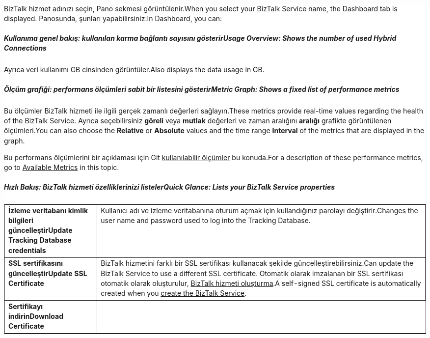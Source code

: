 <span data-ttu-id="eb6f1-156">BizTalk hizmet adınızı seçin, Pano sekmesi görüntülenir.</span><span class="sxs-lookup"><span data-stu-id="eb6f1-156">When you select your BizTalk Service name, the Dashboard tab is displayed.</span></span> <span data-ttu-id="eb6f1-157">Panosunda, şunları yapabilirsiniz:</span><span class="sxs-lookup"><span data-stu-id="eb6f1-157">In Dashboard, you can:</span></span>

##### <a name="usage-overview-shows-the-number-of-used-hybrid-connections"></a><span data-ttu-id="eb6f1-158">Kullanıma genel bakış: kullanılan karma bağlantı sayısını gösterir</span><span class="sxs-lookup"><span data-stu-id="eb6f1-158">Usage Overview: Shows the number of used Hybrid Connections</span></span>
<span data-ttu-id="eb6f1-159">Ayrıca veri kullanımı GB cinsinden görüntüler.</span><span class="sxs-lookup"><span data-stu-id="eb6f1-159">Also displays the data usage in GB.</span></span> 

##### <a name="metric-graph-shows-a-fixed-list-of-performance-metrics"></a><span data-ttu-id="eb6f1-160">Ölçüm grafiği: performans ölçümleri sabit bir listesini gösterir</span><span class="sxs-lookup"><span data-stu-id="eb6f1-160">Metric Graph: Shows a fixed list of performance metrics</span></span>
<span data-ttu-id="eb6f1-161">Bu ölçümler BizTalk hizmeti ile ilgili gerçek zamanlı değerleri sağlayın.</span><span class="sxs-lookup"><span data-stu-id="eb6f1-161">These metrics provide real-time values regarding the health of the BizTalk Service.</span></span> <span data-ttu-id="eb6f1-162">Ayrıca seçebilirsiniz **göreli** veya **mutlak** değerleri ve zaman aralığını **aralığı** grafikte görüntülenen ölçümleri.</span><span class="sxs-lookup"><span data-stu-id="eb6f1-162">You can also choose the **Relative** or **Absolute** values and the time range **Interval** of the metrics that are displayed in the graph.</span></span> 

<span data-ttu-id="eb6f1-163">Bu performans ölçümlerini bir açıklaması için Git [kullanılabilir ölçümler](#Metrics) bu konuda.</span><span class="sxs-lookup"><span data-stu-id="eb6f1-163">For a description of these performance metrics, go to [Available Metrics](#Metrics) in this topic.</span></span>

##### <a name="quick-glance-lists-your-biztalk-service-properties"></a><span data-ttu-id="eb6f1-164">Hızlı Bakış: BizTalk hizmeti özelliklerinizi listeler</span><span class="sxs-lookup"><span data-stu-id="eb6f1-164">Quick Glance: Lists your BizTalk Service properties</span></span>
<table border="1">

<tr>
<td><span data-ttu-id="eb6f1-165"><strong>İzleme veritabanı kimlik bilgileri güncelleştir</strong></span><span class="sxs-lookup"><span data-stu-id="eb6f1-165"><strong>Update Tracking Database credentials</strong></span></span></td>
<td><span data-ttu-id="eb6f1-166">Kullanıcı adı ve izleme veritabanına oturum açmak için kullandığınız parolayı değiştirir.</span><span class="sxs-lookup"><span data-stu-id="eb6f1-166">Changes the user name and password used to log into the Tracking Database.</span></span></td>
</tr>
<tr>
<td><span data-ttu-id="eb6f1-167"><strong>SSL sertifikasını güncelleştir</strong></span><span class="sxs-lookup"><span data-stu-id="eb6f1-167"><strong>Update SSL Certificate</strong></span></span></td>
<td><span data-ttu-id="eb6f1-168">BizTalk hizmetini farklı bir SSL sertifikası kullanacak şekilde güncelleştirebilirsiniz.</span><span class="sxs-lookup"><span data-stu-id="eb6f1-168">Can update the BizTalk Service to use a different SSL certificate.</span></span> <span data-ttu-id="eb6f1-169">Otomatik olarak imzalanan bir SSL sertifikası otomatik olarak oluşturulur, <a HREF="http://go.microsoft.com/fwlink/p/?LinkID=302280">BizTalk hizmeti oluşturma</a>.</span><span class="sxs-lookup"><span data-stu-id="eb6f1-169">A self-signed SSL certificate is automatically created when you <a HREF="http://go.microsoft.com/fwlink/p/?LinkID=302280">create the BizTalk Service</a>.</span></span></td>
</tr>
<tr>
<td><span data-ttu-id="eb6f1-170"><strong>Sertifikayı indirin</strong></span><span class="sxs-lookup"><span data-stu-id="eb6f1-170"><strong>Download Certificate</strong></span></span></td>